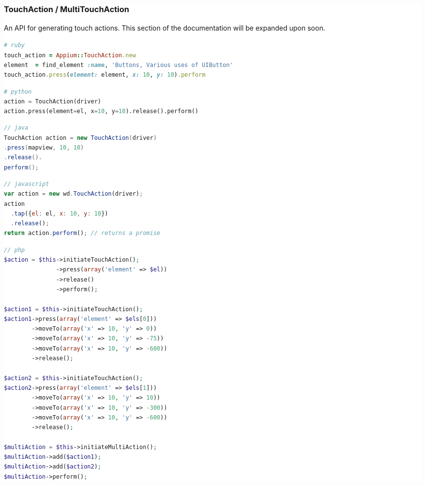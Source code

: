 ### TouchAction / MultiTouchAction

An API for generating touch actions. This section of the documentation will be
expanded upon soon.

```ruby
# ruby
touch_action = Appium::TouchAction.new
element  = find_element :name, 'Buttons, Various uses of UIButton'
touch_action.press(element: element, x: 10, y: 10).perform
```

```python
# python
action = TouchAction(driver)
action.press(element=el, x=10, y=10).release().perform()
```

```java
// java
TouchAction action = new TouchAction(driver)
.press(mapview, 10, 10)
.release().
perform();
```

```javascript
// javascript
var action = new wd.TouchAction(driver);
action
  .tap({el: el, x: 10, y: 10})
  .release();
return action.perform(); // returns a promise
```

```php
// php
$action = $this->initiateTouchAction();
               ->press(array('element' => $el))
               ->release()
               ->perform();

$action1 = $this->initiateTouchAction();
$action1->press(array('element' => $els[0]))
        ->moveTo(array('x' => 10, 'y' => 0))
        ->moveTo(array('x' => 10, 'y' => -75))
        ->moveTo(array('x' => 10, 'y' => -600))
        ->release();

$action2 = $this->initiateTouchAction();
$action2->press(array('element' => $els[1]))
        ->moveTo(array('x' => 10, 'y' => 10))
        ->moveTo(array('x' => 10, 'y' => -300))
        ->moveTo(array('x' => 10, 'y' => -600))
        ->release();

$multiAction = $this->initiateMultiAction();
$multiAction->add($action1);
$multiAction->add($action2);
$multiAction->perform();
```


[rubygems]:       http://rubygems.org/gems/appium_lib
[pypi]:           https://pypi.python.org/pypi/Appium-Python-Client
[maven]:          https://search.maven.org/#search%7Cga%7C1%7Cg%3Aio.appium%20a%3Ajava-client
[npm]:            https://www.npmjs.org/package/wd
[php]:            https://github.com/appium/php-client
[nuget]:          http://www.nuget.org/packages/Appium.WebDriver/
[cocoapods]:      https://github.com/appium/selenium-objective-c
[bitbucket]: https://bitbucket.org/appium/appium.app/downloads/